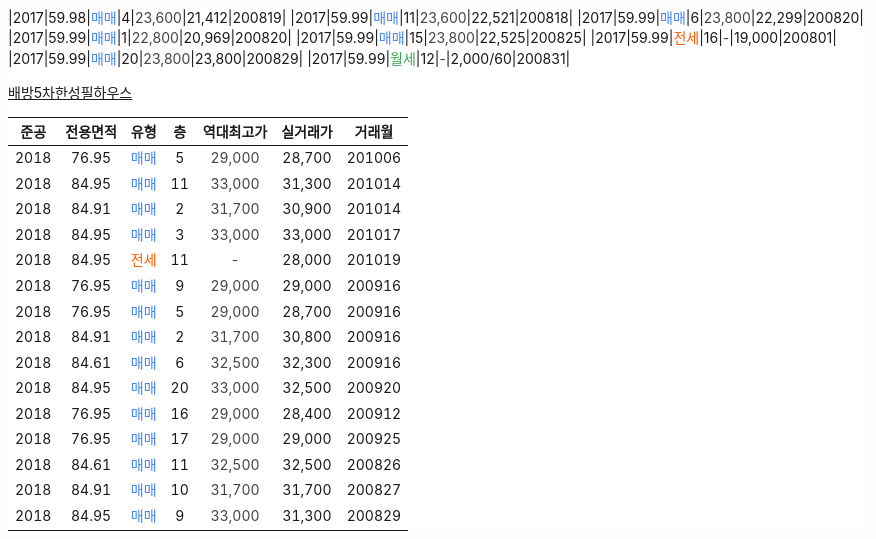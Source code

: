 |2017|59.98|<span style="color:#4285f3">매매</span>|4|<span style="color:#444444">23,600</span>|21,412|200819|
|2017|59.99|<span style="color:#4285f3">매매</span>|11|<span style="color:#444444">23,600</span>|22,521|200818|
|2017|59.99|<span style="color:#4285f3">매매</span>|6|<span style="color:#444444">23,800</span>|22,299|200820|
|2017|59.99|<span style="color:#4285f3">매매</span>|1|<span style="color:#444444">22,800</span>|20,969|200820|
|2017|59.99|<span style="color:#4285f3">매매</span>|15|<span style="color:#444444">23,800</span>|22,525|200825|
|2017|59.99|<span style="color:#ff5a00">전세</span>|16|<span style="color:#444444">-</span>|19,000|200801|
|2017|59.99|<span style="color:#4285f3">매매</span>|20|<span style="color:#444444">23,800</span>|23,800|200829|
|2017|59.99|<span style="color:#34a853">월세</span>|12|<span style="color:#444444">-</span>|2,000/60|200831|


<script async src="//pagead2.googlesyndication.com/pagead/js/adsbygoogle.js"></script>

<ins class="adsbygoogle"
     style="display:block"
     data-ad-client="ca-pub-2446590836940007"
     data-ad-slot="1659523306"
     data-ad-format="auto"
     data-full-width-responsive="true"></ins>
<script>
(adsbygoogle = window.adsbygoogle || []).push({});
</script>


[배방5차한성필하우스](https://search.naver.com/search.naver?query=%EC%B6%A9%EC%B2%AD%EB%82%A8%EB%8F%84+%EC%95%84%EC%82%B0%EC%8B%9C+%EB%B0%B0%EB%B0%A9%EC%9D%8D+%EA%B3%B5%EC%88%98%EB%A6%AC+%EB%B0%B0%EB%B0%A95%EC%B0%A8%ED%95%9C%EC%84%B1%ED%95%84%ED%95%98%EC%9A%B0%EC%8A%A4)

|준공|전용면적|유형|층|역대최고가|실거래가|거래월|
|:---:|:---:|:---:|:---:|:---:|:---:|:---:|
|2018|76.95|<span style="color:#4285f3">매매</span>|5|<span style="color:#444444">29,000</span>|28,700|201006|
|2018|84.95|<span style="color:#4285f3">매매</span>|11|<span style="color:#444444">33,000</span>|31,300|201014|
|2018|84.91|<span style="color:#4285f3">매매</span>|2|<span style="color:#444444">31,700</span>|30,900|201014|
|2018|84.95|<span style="color:#4285f3">매매</span>|3|<span style="color:#444444">33,000</span>|33,000|201017|
|2018|84.95|<span style="color:#ff5a00">전세</span>|11|<span style="color:#444444">-</span>|28,000|201019|
|2018|76.95|<span style="color:#4285f3">매매</span>|9|<span style="color:#444444">29,000</span>|29,000|200916|
|2018|76.95|<span style="color:#4285f3">매매</span>|5|<span style="color:#444444">29,000</span>|28,700|200916|
|2018|84.91|<span style="color:#4285f3">매매</span>|2|<span style="color:#444444">31,700</span>|30,800|200916|
|2018|84.61|<span style="color:#4285f3">매매</span>|6|<span style="color:#444444">32,500</span>|32,300|200916|
|2018|84.95|<span style="color:#4285f3">매매</span>|20|<span style="color:#444444">33,000</span>|32,500|200920|
|2018|76.95|<span style="color:#4285f3">매매</span>|16|<span style="color:#444444">29,000</span>|28,400|200912|
|2018|76.95|<span style="color:#4285f3">매매</span>|17|<span style="color:#444444">29,000</span>|29,000|200925|
|2018|84.61|<span style="color:#4285f3">매매</span>|11|<span style="color:#444444">32,500</span>|32,500|200826|
|2018|84.91|<span style="color:#4285f3">매매</span>|10|<span style="color:#444444">31,700</span>|31,700|200827|
|2018|84.95|<span style="color:#4285f3">매매</span>|9|<span style="color:#444444">33,000</span>|31,300|200829|
